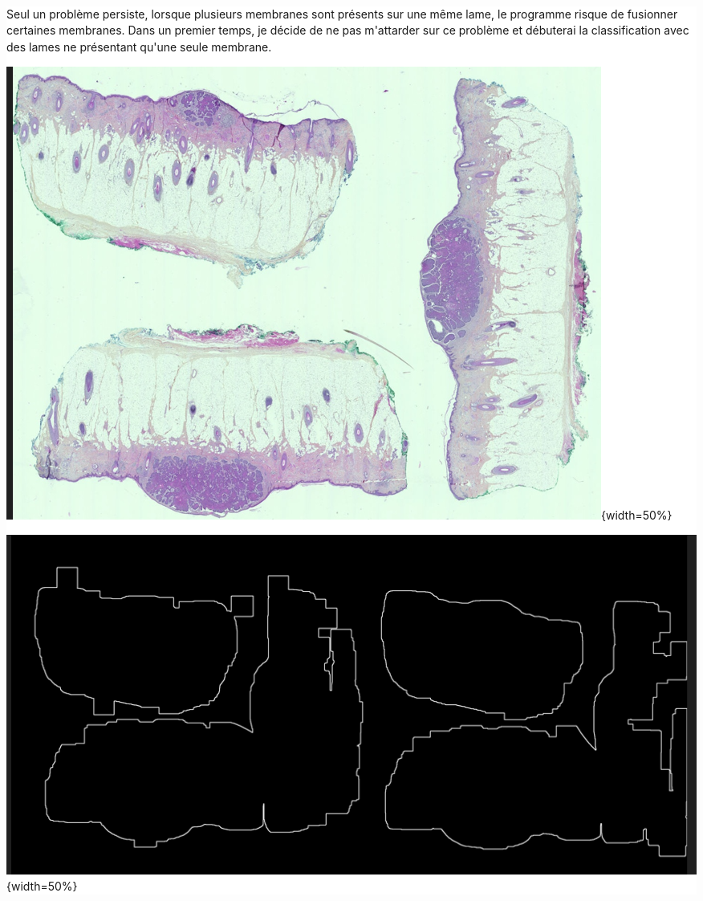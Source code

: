 Seul un problème persiste, lorsque plusieurs membranes sont présents sur une même lame, le programme risque de fusionner certaines membranes. Dans un premier temps, je décide de ne pas m'attarder sur ce problème et débuterai la classification avec des lames ne présentant qu'une seule membrane.

![Plusieurs membranes sur une même lame](https://raw.githubusercontent.com/do-it-ecm/promo-2023-2024/main/Beyaert-Alexandre/pok/temps-2/plusieurs_celulles.png){width=50%}

![Plusieurs membranes sur une même lame](https://raw.githubusercontent.com/do-it-ecm/promo-2023-2024/main/Beyaert-Alexandre/pok/temps-2/plusieurs_celulles_contour.png){width=50%}
